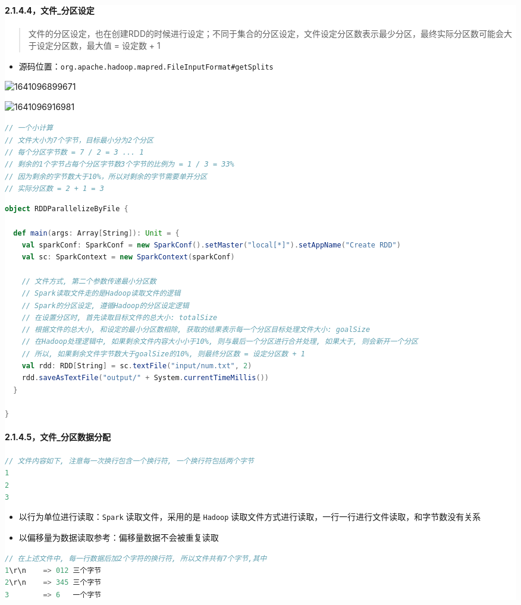 #### 2.1.4.4，文件_分区设定

> 文件的分区设定，也在创建RDD的时候进行设定；不同于集合的分区设定，文件设定分区数表示最少分区，最终实际分区数可能会大于设定分区数，最大值 = 设定数 + 1

* 源码位置：`org.apache.hadoop.mapred.FileInputFormat#getSplits`

![1641096899671](E:\gitrepository\study\note\images\Spark\1641096899671.png)

![1641096916981](E:\gitrepository\study\note\images\Spark\1641096916981.png)

```java
// 一个小计算
// 文件大小为7个字节，目标最小分为2个分区
// 每个分区字节数 = 7 / 2 = 3 ... 1
// 剩余的1个字节占每个分区字节数3个字节的比例为 = 1 / 3 = 33%
// 因为剩余的字节数大于10%，所以对剩余的字节需要单开分区
// 实际分区数 = 2 + 1 = 3
```

```scala
object RDDParallelizeByFile {

  def main(args: Array[String]): Unit = {
    val sparkConf: SparkConf = new SparkConf().setMaster("local[*]").setAppName("Create RDD")
    val sc: SparkContext = new SparkContext(sparkConf)

    // 文件方式, 第二个参数传递最小分区数
    // Spark读取文件走的是Hadoop读取文件的逻辑
    // Spark的分区设定, 遵循Hadoop的分区设定逻辑
    // 在设置分区时, 首先读取目标文件的总大小: totalSize
    // 根据文件的总大小, 和设定的最小分区数相除, 获取的结果表示每一个分区目标处理文件大小: goalSize
    // 在Hadoop处理逻辑中, 如果剩余文件内容大小小于10%, 则与最后一个分区进行合并处理, 如果大于, 则会新开一个分区
    // 所以, 如果剩余文件字节数大于goalSize的10%, 则最终分区数 = 设定分区数 + 1
    val rdd: RDD[String] = sc.textFile("input/num.txt", 2)
    rdd.saveAsTextFile("output/" + System.currentTimeMillis())
  }

}
```

#### 2.1.4.5，文件_分区数据分配

```java
// 文件内容如下, 注意每一次换行包含一个换行符, 一个换行符包括两个字节
1
2
3
```

* 以行为单位进行读取：`Spark` 读取文件，采用的是 `Hadoop` 读取文件方式进行读取，一行一行进行文件读取，和字节数没有关系

* 以偏移量为数据读取参考：偏移量数据不会被重复读取

```java
// 在上述文件中, 每一行数据后加2个字符的换行符, 所以文件共有7个字节,其中
1\r\n    => 012 三个字节
2\r\n    => 345 三个字节
3		 => 6   一个字节
```
